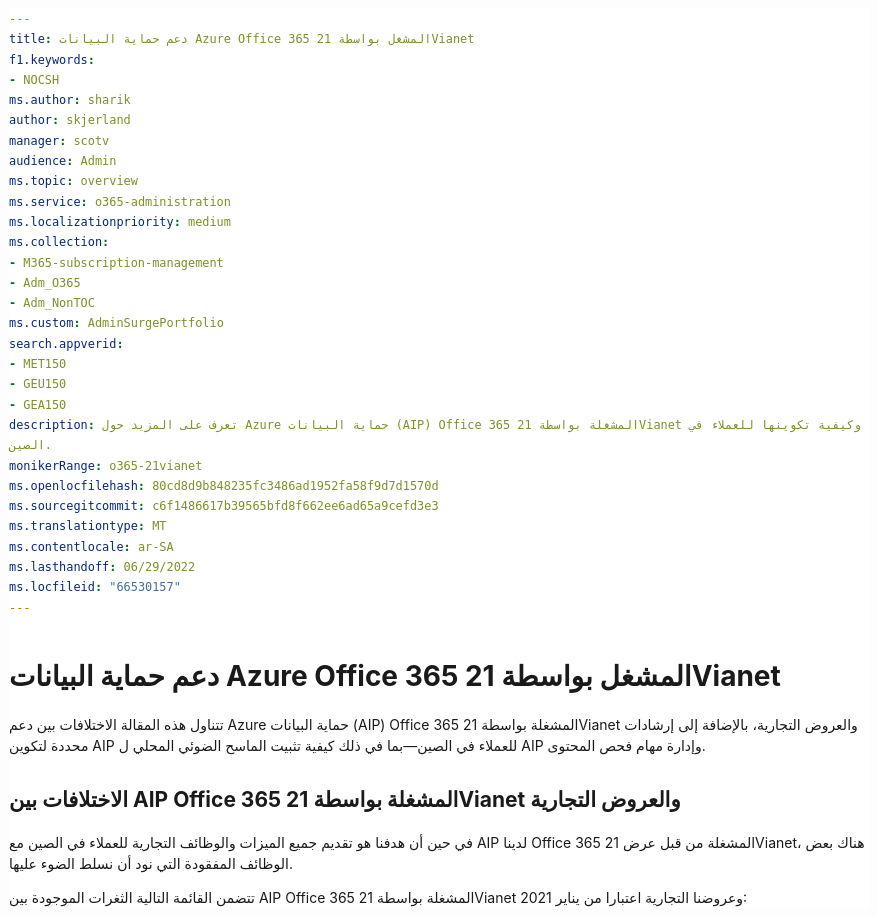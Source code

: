 ```yaml
---
title: دعم حماية البيانات Azure Office 365 المشغل بواسطة 21Vianet
f1.keywords:
- NOCSH
ms.author: sharik
author: skjerland
manager: scotv
audience: Admin
ms.topic: overview
ms.service: o365-administration
ms.localizationpriority: medium
ms.collection:
- M365-subscription-management
- Adm_O365
- Adm_NonTOC
ms.custom: AdminSurgePortfolio
search.appverid:
- MET150
- GEU150
- GEA150
description: تعرف على المزيد حول Azure حماية البيانات (AIP) Office 365 المشغلة بواسطة 21Vianet وكيفية تكوينها للعملاء في الصين.
monikerRange: o365-21vianet
ms.openlocfilehash: 80cd8d9b848235fc3486ad1952fa58f9d7d1570d
ms.sourcegitcommit: c6f1486617b39565bfd8f662ee6ad65a9cefd3e3
ms.translationtype: MT
ms.contentlocale: ar-SA
ms.lasthandoff: 06/29/2022
ms.locfileid: "66530157"
---
```

# <a name="azure-information-protection-support-for-office-365-operated-by-21vianet"></a>دعم حماية البيانات Azure Office 365 المشغل بواسطة 21Vianet

تتناول هذه المقالة الاختلافات بين دعم Azure حماية البيانات (AIP) Office 365 المشغلة بواسطة 21Vianet والعروض التجارية، بالإضافة إلى إرشادات محددة لتكوين AIP للعملاء في الصين&mdash;بما في ذلك كيفية تثبيت الماسح الضوئي المحلي ل AIP وإدارة مهام فحص المحتوى.

## <a name="differences-between-aip-for-office-365-operated-by-21vianet-and-commercial-offerings"></a>الاختلافات بين AIP Office 365 المشغلة بواسطة 21Vianet والعروض التجارية

في حين أن هدفنا هو تقديم جميع الميزات والوظائف التجارية للعملاء في الصين مع AIP لدينا Office 365 المشغلة من قبل عرض 21Vianet، هناك بعض الوظائف المفقودة التي نود أن نسلط الضوء عليها.

تتضمن القائمة التالية الثغرات الموجودة بين AIP Office 365 المشغلة بواسطة 21Vianet وعروضنا التجارية اعتبارا من يناير 2021:
